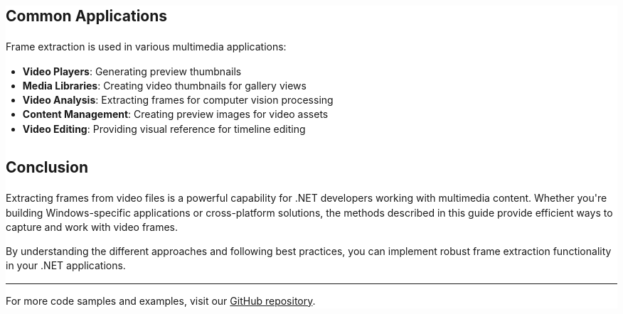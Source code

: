 ## Common Applications

Frame extraction is used in various multimedia applications:

- **Video Players**: Generating preview thumbnails
- **Media Libraries**: Creating video thumbnails for gallery views
- **Video Analysis**: Extracting frames for computer vision processing
- **Content Management**: Creating preview images for video assets
- **Video Editing**: Providing visual reference for timeline editing

## Conclusion

Extracting frames from video files is a powerful capability for .NET developers working with multimedia content. Whether you're building Windows-specific applications or cross-platform solutions, the methods described in this guide provide efficient ways to capture and work with video frames.

By understanding the different approaches and following best practices, you can implement robust frame extraction functionality in your .NET applications.

---

For more code samples and examples, visit our [GitHub repository](https://github.com/visioforge/.Net-SDK-s-samples).
